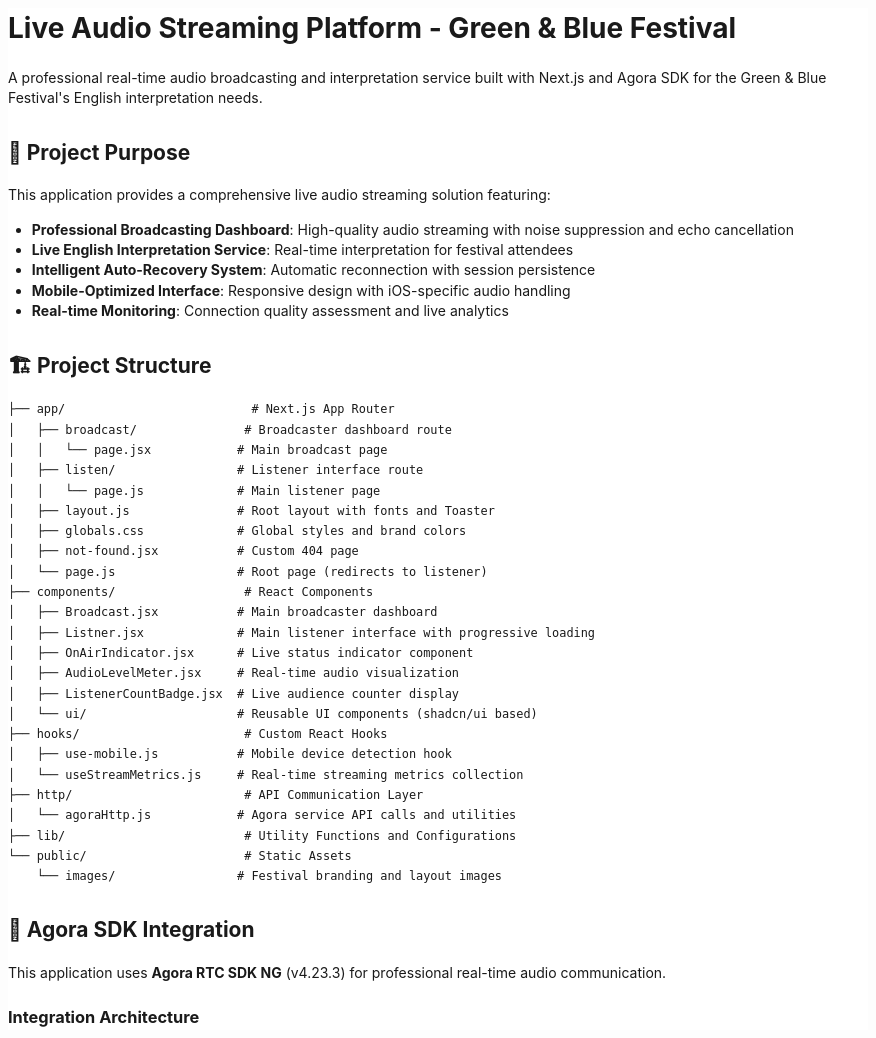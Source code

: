 # Live Audio Streaming Platform - Green & Blue Festival

A professional real-time audio broadcasting and interpretation service built with Next.js and Agora SDK for the Green & Blue Festival's English interpretation needs.

## 🎯 Project Purpose

This application provides a comprehensive live audio streaming solution featuring:
- **Professional Broadcasting Dashboard**: High-quality audio streaming with noise suppression and echo cancellation
- **Live English Interpretation Service**: Real-time interpretation for festival attendees
- **Intelligent Auto-Recovery System**: Automatic reconnection with session persistence
- **Mobile-Optimized Interface**: Responsive design with iOS-specific audio handling
- **Real-time Monitoring**: Connection quality assessment and live analytics

## 🏗️ Project Structure

```
├── app/                          # Next.js App Router
│   ├── broadcast/               # Broadcaster dashboard route
│   │   └── page.jsx            # Main broadcast page
│   ├── listen/                 # Listener interface route  
│   │   └── page.js             # Main listener page
│   ├── layout.js               # Root layout with fonts and Toaster
│   ├── globals.css             # Global styles and brand colors
│   ├── not-found.jsx           # Custom 404 page
│   └── page.js                 # Root page (redirects to listener)
├── components/                  # React Components
│   ├── Broadcast.jsx           # Main broadcaster dashboard
│   ├── Listner.jsx             # Main listener interface with progressive loading
│   ├── OnAirIndicator.jsx      # Live status indicator component
│   ├── AudioLevelMeter.jsx     # Real-time audio visualization
│   ├── ListenerCountBadge.jsx  # Live audience counter display
│   └── ui/                     # Reusable UI components (shadcn/ui based)
├── hooks/                       # Custom React Hooks
│   ├── use-mobile.js           # Mobile device detection hook
│   └── useStreamMetrics.js     # Real-time streaming metrics collection
├── http/                        # API Communication Layer
│   └── agoraHttp.js            # Agora service API calls and utilities
├── lib/                         # Utility Functions and Configurations
└── public/                      # Static Assets
    └── images/                 # Festival branding and layout images
```

## 🔌 Agora SDK Integration

This application uses **Agora RTC SDK NG** (v4.23.3) for professional real-time audio communication.

### Integration Architecture
